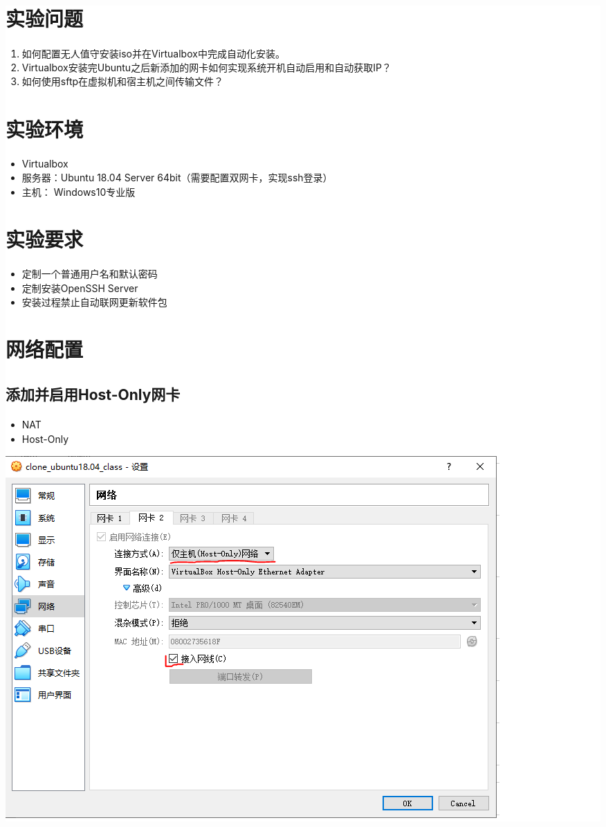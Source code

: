 # 实验问题

1. 如何配置无人值守安装iso并在Virtualbox中完成自动化安装。
2. Virtualbox安装完Ubuntu之后新添加的网卡如何实现系统开机自动启用和自动获取IP？
3. 如何使用sftp在虚拟机和宿主机之间传输文件？

# 实验环境
+ Virtualbox
+ 服务器：Ubuntu 18.04 Server 64bit（需要配置双网卡，实现ssh登录）
+ 主机： Windows10专业版

# 实验要求
+ 定制一个普通用户名和默认密码
+ 定制安装OpenSSH Server
+ 安装过程禁止自动联网更新软件包
# 网络配置
## 添加并启用Host-Only网卡

+ NAT
+ Host-Only

![](picture/host_only.PNG)
